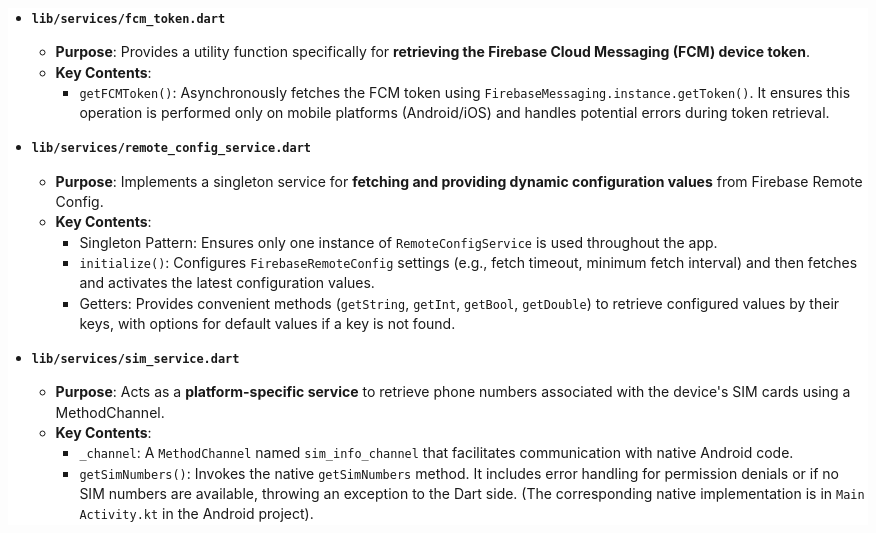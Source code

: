 *   **`lib/services/fcm_token.dart`**
    *   **Purpose**: Provides a utility function specifically for **retrieving the Firebase Cloud Messaging (FCM) device token**.
    *   **Key Contents**:
        *   `getFCMToken()`: Asynchronously fetches the FCM token using `FirebaseMessaging.instance.getToken()`. It ensures this operation is performed only on mobile platforms (Android/iOS) and handles potential errors during token retrieval.

*   **`lib/services/remote_config_service.dart`**
    *   **Purpose**: Implements a singleton service for **fetching and providing dynamic configuration values** from Firebase Remote Config.
    *   **Key Contents**:
        *   Singleton Pattern: Ensures only one instance of `RemoteConfigService` is used throughout the app.
        *   `initialize()`: Configures `FirebaseRemoteConfig` settings (e.g., fetch timeout, minimum fetch interval) and then fetches and activates the latest configuration values.
        *   Getters: Provides convenient methods (`getString`, `getInt`, `getBool`, `getDouble`) to retrieve configured values by their keys, with options for default values if a key is not found.

*   **`lib/services/sim_service.dart`**
    *   **Purpose**: Acts as a **platform-specific service** to retrieve phone numbers associated with the device's SIM cards using a MethodChannel.
    *   **Key Contents**:
        *   `_channel`: A `MethodChannel` named `sim_info_channel` that facilitates communication with native Android code.
        *   `getSimNumbers()`: Invokes the native `getSimNumbers` method. It includes error handling for permission denials or if no SIM numbers are available, throwing an exception to the Dart side. (The corresponding native implementation is in `MainActivity.kt` in the Android project).
